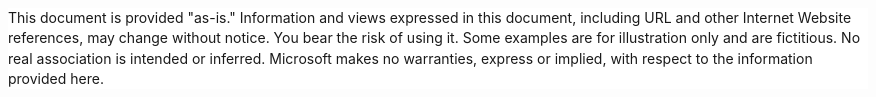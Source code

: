 This document is provided "as-is." Information and views expressed in this document, including URL and other Internet Website references, may change without notice. You bear the risk of using it. Some examples are for illustration only and are fictitious. No real association is intended or inferred. Microsoft makes no warranties, express or implied, with respect to the information provided here.
